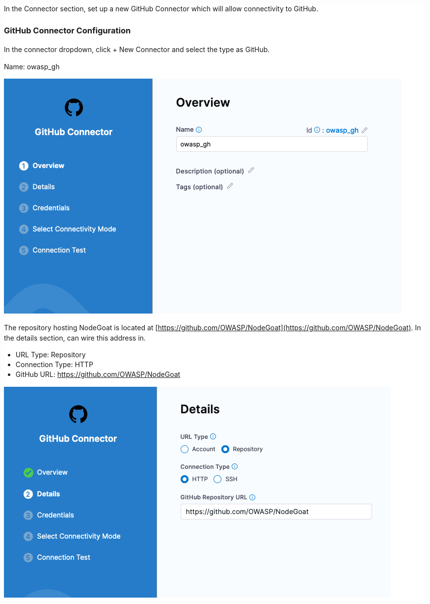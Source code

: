 In the Connector section, set up a new GitHub Connector which will allow connectivity to GitHub. 

### GitHub Connector Configuration

In the connector dropdown, click + New Connector and select the type as GitHub.

Name: owasp_gh

![Add GitHub Connector](static/node-first-scan/gh_connector.png)

The repository hosting NodeGoat is located at [https://github.com/OWASP/NodeGoat](https://github.com/OWASP/NodeGoat). In the details section, can wire this address in. 

* URL Type: Repository 
* Connection Type: HTTP
* GitHub URL: https://github.com/OWASP/NodeGoat

![Add GitHub Address](static/node-first-scan/gh_address.png)
